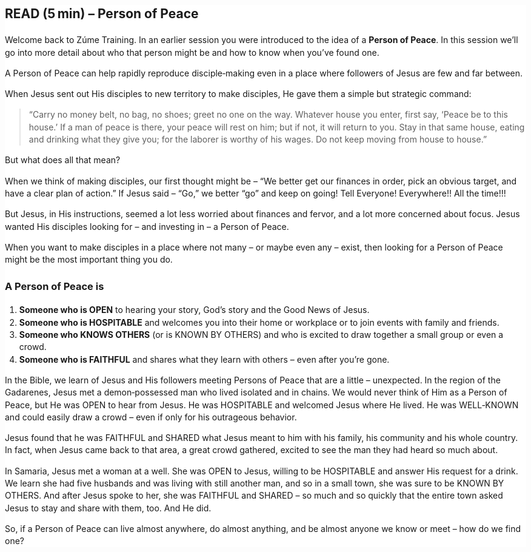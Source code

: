 ## READ (5 min) – Person of Peace

Welcome back to Zúme Training. In an earlier session you were introduced to the idea of a **Person of Peace**. In this session we’ll go into more detail about who that person might be and how to know when you’ve found one.

A Person of Peace can help rapidly reproduce disciple‑making even in a place where followers of Jesus are few and far between.

When Jesus sent out His disciples to new territory to make disciples, He gave them a simple but strategic command:

> “Carry no money belt, no bag, no shoes; greet no one on the way. Whatever house you enter, first say, ‘Peace be to this house.’ If a man of peace is there, your peace will rest on him; but if not, it will return to you. Stay in that same house, eating and drinking what they give you; for the laborer is worthy of his wages. Do not keep moving from house to house.”

But what does all that mean?

When we think of making disciples, our first thought might be – “We better get our finances in order, pick an obvious target, and have a clear plan of action.” If Jesus said – “Go,” we better “go” and keep on going! Tell Everyone! Everywhere!! All the time!!!

But Jesus, in His instructions, seemed a lot less worried about finances and fervor, and a lot more concerned about focus. Jesus wanted His disciples looking for – and investing in – a Person of Peace.

When you want to make disciples in a place where not many – or maybe even any – exist, then looking for a Person of Peace might be the most important thing you do.

### A Person of Peace is

1. **Someone who is OPEN** to hearing your story, God’s story and the Good News of Jesus.  
2. **Someone who is HOSPITABLE** and welcomes you into their home or workplace or to join events with family and friends.  
3. **Someone who KNOWS OTHERS** (or is KNOWN BY OTHERS) and who is excited to draw together a small group or even a crowd.  
4. **Someone who is FAITHFUL** and shares what they learn with others – even after you’re gone.

In the Bible, we learn of Jesus and His followers meeting Persons of Peace that are a little – unexpected. In the region of the Gadarenes, Jesus met a demon‑possessed man who lived isolated and in chains. We would never think of Him as a Person of Peace, but He was OPEN to hear from Jesus. He was HOSPITABLE and welcomed Jesus where He lived. He was WELL‑KNOWN and could easily draw a crowd – even if only for his outrageous behavior.

Jesus found that he was FAITHFUL and SHARED what Jesus meant to him with his family, his community and his whole country. In fact, when Jesus came back to that area, a great crowd gathered, excited to see the man they had heard so much about.

In Samaria, Jesus met a woman at a well. She was OPEN to Jesus, willing to be HOSPITABLE and answer His request for a drink. We learn she had five husbands and was living with still another man, and so in a small town, she was sure to be KNOWN BY OTHERS. And after Jesus spoke to her, she was FAITHFUL and SHARED – so much and so quickly that the entire town asked Jesus to stay and share with them, too. And He did.

So, if a Person of Peace can live almost anywhere, do almost anything, and be almost anyone we know or meet – how do we find one?
